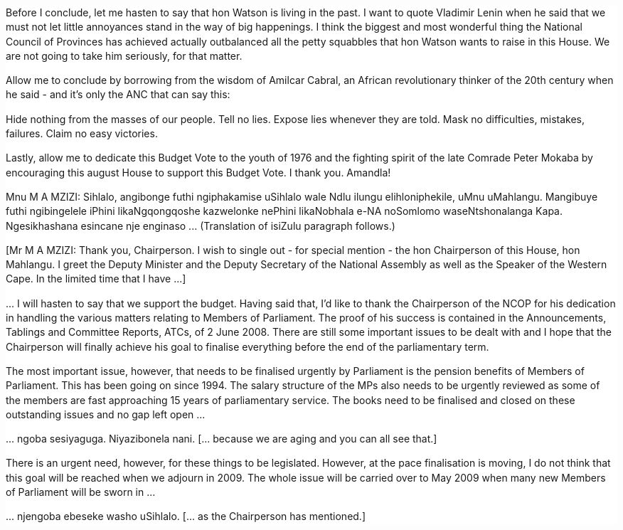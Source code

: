 Before I conclude, let me hasten to say that hon Watson is living in the
past. I want to quote Vladimir Lenin when he said that we must not let
little annoyances stand in the way of big happenings. I think the biggest
and most wonderful thing the National Council of Provinces has achieved
actually outbalanced all the petty squabbles that hon Watson wants to raise
in this House. We are not going to take him seriously, for that matter.

Allow me to conclude by borrowing from the wisdom of Amilcar Cabral, an
African revolutionary thinker of the 20th century when he said - and it’s
only the ANC that can say this:

   Hide nothing from the masses of our people. Tell no lies. Expose lies
   whenever they are told. Mask no difficulties, mistakes, failures. Claim
   no easy victories.

Lastly, allow me to dedicate this Budget Vote to the youth of 1976 and the
fighting spirit of the late Comrade Peter Mokaba by encouraging this august
House to support this Budget Vote. I thank you. Amandla!

Mnu M A MZIZI: Sihlalo, angibonge futhi ngiphakamise uSihlalo wale Ndlu
ilungu elihloniphekile, uMnu uMahlangu. Mangibuye futhi ngibingelele iPhini
likaNgqongqoshe kazwelonke nePhini likaNobhala e-NA noSomlomo
waseNtshonalanga Kapa. Ngesikhashana esincane nje enginaso ... (Translation
of isiZulu paragraph follows.)

[Mr M A MZIZI: Thank you, Chairperson. I wish to single out - for special
mention - the hon Chairperson of this House, hon Mahlangu. I greet the
Deputy Minister and the Deputy Secretary of the National Assembly as well
as the Speaker of the Western Cape. In the limited time that I have ...]

... I will hasten to say that we support the budget. Having said that, I’d
like to thank the Chairperson of the NCOP for his dedication in handling
the various matters relating to Members of Parliament. The proof of his
success is contained in the Announcements, Tablings and Committee Reports,
ATCs, of 2 June 2008. There are still some important issues to be dealt
with and I hope that the Chairperson will finally achieve his goal to
finalise everything before the end of the parliamentary term.

The most important issue, however, that needs to be finalised urgently by
Parliament is the pension benefits of Members of Parliament. This has been
going on since 1994. The salary structure of the MPs also needs to be
urgently reviewed as some of the members are fast approaching 15 years of
parliamentary service. The books need to be finalised and closed on these
outstanding issues and no gap left open ...

... ngoba sesiyaguga. Niyazibonela nani. [... because we are aging and you
can all see that.]

There is an urgent need, however, for these things to be legislated.
However, at the pace finalisation is moving, I do not think that this goal
will be reached when we adjourn in 2009. The whole issue will be carried
over to May 2009 when many new Members of Parliament will be sworn in ...

... njengoba ebeseke washo uSihlalo. [... as the Chairperson has
mentioned.]
